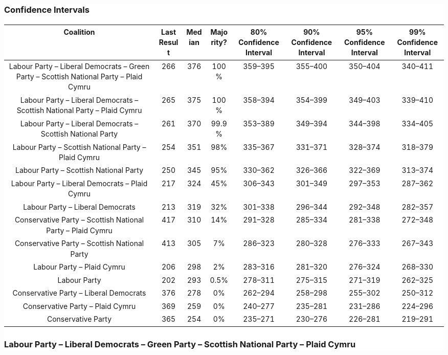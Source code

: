 ### Confidence Intervals

| Coalition | Last Result | Median | Majority? | 80% Confidence Interval | 90% Confidence Interval | 95% Confidence Interval | 99% Confidence Interval |
|:---------:|:-----------:|:------:|:---------:|:-----------------------:|:-----------------------:|:-----------------------:|:-----------------------:|
| Labour Party – Liberal Democrats – Green Party – Scottish National Party – Plaid Cymru | 266 | 376 | 100% | 359–395 | 355–400 | 350–404 | 340–411 |
| Labour Party – Liberal Democrats – Scottish National Party – Plaid Cymru | 265 | 375 | 100% | 358–394 | 354–399 | 349–403 | 339–410 |
| Labour Party – Liberal Democrats – Scottish National Party | 261 | 370 | 99.9% | 353–389 | 349–394 | 344–398 | 334–405 |
| Labour Party – Scottish National Party – Plaid Cymru | 254 | 351 | 98% | 335–367 | 331–371 | 328–374 | 318–379 |
| Labour Party – Scottish National Party | 250 | 345 | 95% | 330–362 | 326–366 | 322–369 | 313–374 |
| Labour Party – Liberal Democrats – Plaid Cymru | 217 | 324 | 45% | 306–343 | 301–349 | 297–353 | 287–362 |
| Labour Party – Liberal Democrats | 213 | 319 | 32% | 301–338 | 296–344 | 292–348 | 282–357 |
| Conservative Party – Scottish National Party – Plaid Cymru | 417 | 310 | 14% | 291–328 | 285–334 | 281–338 | 272–348 |
| Conservative Party – Scottish National Party | 413 | 305 | 7% | 286–323 | 280–328 | 276–333 | 267–343 |
| Labour Party – Plaid Cymru | 206 | 298 | 2% | 283–316 | 281–320 | 276–324 | 268–330 |
| Labour Party | 202 | 293 | 0.5% | 278–311 | 275–315 | 271–319 | 262–325 |
| Conservative Party – Liberal Democrats | 376 | 278 | 0% | 262–294 | 258–298 | 255–302 | 250–312 |
| Conservative Party – Plaid Cymru | 369 | 259 | 0% | 240–277 | 235–281 | 231–286 | 224–296 |
| Conservative Party | 365 | 254 | 0% | 235–271 | 230–276 | 226–281 | 219–291 |

### Labour Party – Liberal Democrats – Green Party – Scottish National Party – Plaid Cymru
